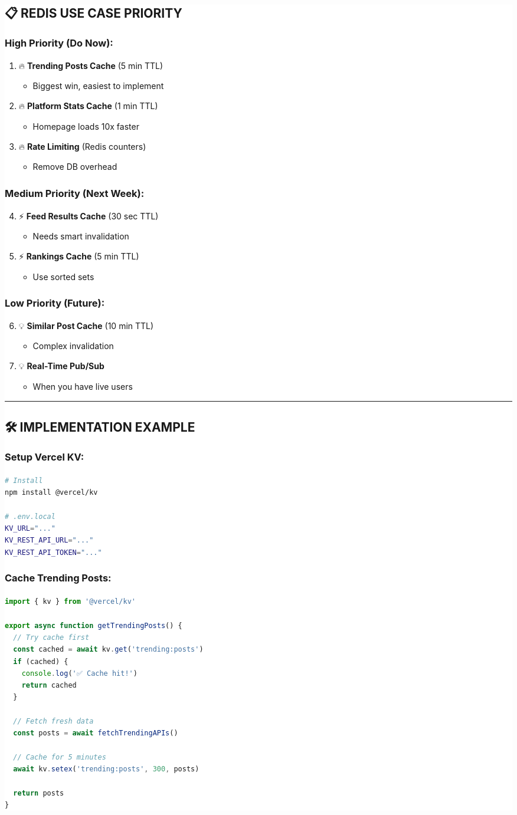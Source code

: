 
## 📋 **REDIS USE CASE PRIORITY**

### **High Priority (Do Now):**
1. 🔥 **Trending Posts Cache** (5 min TTL)
   - Biggest win, easiest to implement
   
2. 🔥 **Platform Stats Cache** (1 min TTL)
   - Homepage loads 10x faster
   
3. 🔥 **Rate Limiting** (Redis counters)
   - Remove DB overhead

### **Medium Priority (Next Week):**
4. ⚡ **Feed Results Cache** (30 sec TTL)
   - Needs smart invalidation
   
5. ⚡ **Rankings Cache** (5 min TTL)
   - Use sorted sets

### **Low Priority (Future):**
6. 💡 **Similar Post Cache** (10 min TTL)
   - Complex invalidation
   
7. 💡 **Real-Time Pub/Sub**
   - When you have live users

---

## 🛠️ **IMPLEMENTATION EXAMPLE**

### **Setup Vercel KV:**
```bash
# Install
npm install @vercel/kv

# .env.local
KV_URL="..."
KV_REST_API_URL="..."
KV_REST_API_TOKEN="..."
```

### **Cache Trending Posts:**
```typescript
import { kv } from '@vercel/kv'

export async function getTrendingPosts() {
  // Try cache first
  const cached = await kv.get('trending:posts')
  if (cached) {
    console.log('✅ Cache hit!')
    return cached
  }
  
  // Fetch fresh data
  const posts = await fetchTrendingAPIs()
  
  // Cache for 5 minutes
  await kv.setex('trending:posts', 300, posts)
  
  return posts
}
```
